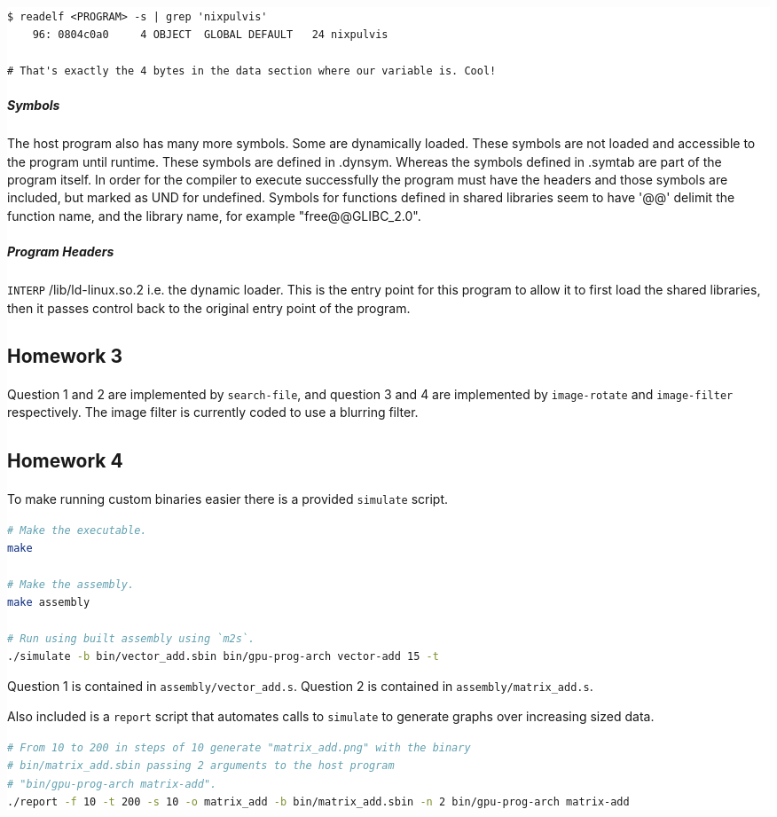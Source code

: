 ```
$ readelf <PROGRAM> -s | grep 'nixpulvis'
    96: 0804c0a0     4 OBJECT  GLOBAL DEFAULT   24 nixpulvis

# That's exactly the 4 bytes in the data section where our variable is. Cool!
```

##### Symbols
The host program also has many more symbols. Some are dynamically loaded. These symbols are not loaded and accessible to the program until runtime. These symbols are defined in .dynsym. Whereas the symbols defined in .symtab are part of the program itself. In order for the compiler to execute successfully the program must have the headers and those symbols are included, but marked as UND for undefined. Symbols for functions defined in shared libraries seem to have '@@' delimit the function name, and the library name, for example "free@@GLIBC_2.0".

##### Program Headers

`INTERP`
/lib/ld-linux.so.2 i.e. the dynamic loader. This is the entry point for this program to allow it to first load the shared libraries, then it passes control back to the original entry point of the program.

## Homework 3

Question 1 and 2 are implemented by `search-file`, and question 3 and 4 are implemented by `image-rotate` and `image-filter` respectively. The image filter is currently coded to use a blurring filter.

## Homework 4

To make running custom binaries easier there is a provided `simulate` script.

```bash
# Make the executable.
make

# Make the assembly.
make assembly

# Run using built assembly using `m2s`.
./simulate -b bin/vector_add.sbin bin/gpu-prog-arch vector-add 15 -t
```

Question 1 is contained in `assembly/vector_add.s`. Question 2 is contained in `assembly/matrix_add.s`.

Also included is a `report` script that automates calls to `simulate` to generate graphs over increasing sized data.

```bash
# From 10 to 200 in steps of 10 generate "matrix_add.png" with the binary
# bin/matrix_add.sbin passing 2 arguments to the host program
# "bin/gpu-prog-arch matrix-add".
./report -f 10 -t 200 -s 10 -o matrix_add -b bin/matrix_add.sbin -n 2 bin/gpu-prog-arch matrix-add
```
